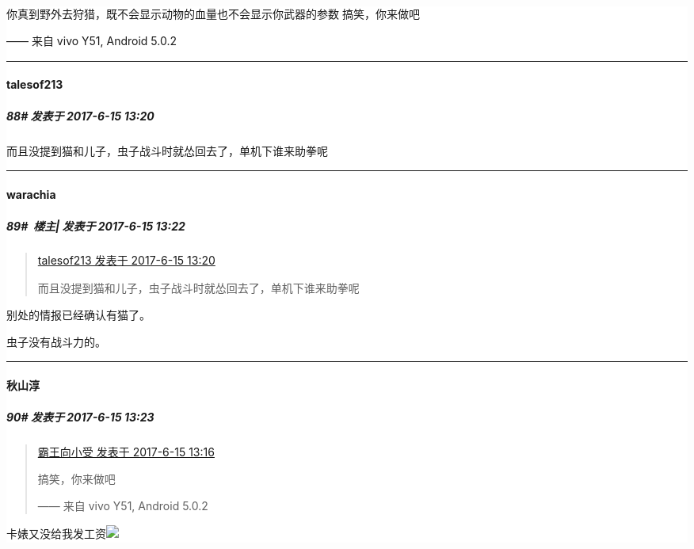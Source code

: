 
你真到野外去狩猎，既不会显示动物的血量也不会显示你武器的参数</blockquote>
搞笑，你来做吧

—— 来自 vivo Y51, Android 5.0.2







-----

####  talesof213  
##### 88#       发表于 2017-6-15 13:20




而且没提到猫和儿子，虫子战斗时就怂回去了，单机下谁来助拳呢







-----

####  warachia  
##### 89#         楼主| 发表于 2017-6-15 13:22



<blockquote><a href="httphttps://bbs.saraba1st.com/2b/forum.php?mod=redirect&amp;goto=findpost&amp;pid=36273215&amp;ptid=1515235" target="_blank">talesof213 发表于 2017-6-15 13:20</a>

而且没提到猫和儿子，虫子战斗时就怂回去了，单机下谁来助拳呢</blockquote>
别处的情报已经确认有猫了。

虫子没有战斗力的。







-----

####  秋山淳  
##### 90#       发表于 2017-6-15 13:23



<blockquote><a href="httphttps://bbs.saraba1st.com/2b/forum.php?mod=redirect&amp;goto=findpost&amp;pid=36273174&amp;ptid=1515235" target="_blank">霸王向小受 发表于 2017-6-15 13:16</a>

搞笑，你来做吧


—— 来自 vivo Y51, Android 5.0.2</blockquote>
卡婊又没给我发工资<img src="https://static.saraba1st.com/image/smiley/face2017/068.png" referrerpolicy="no-referrer">



